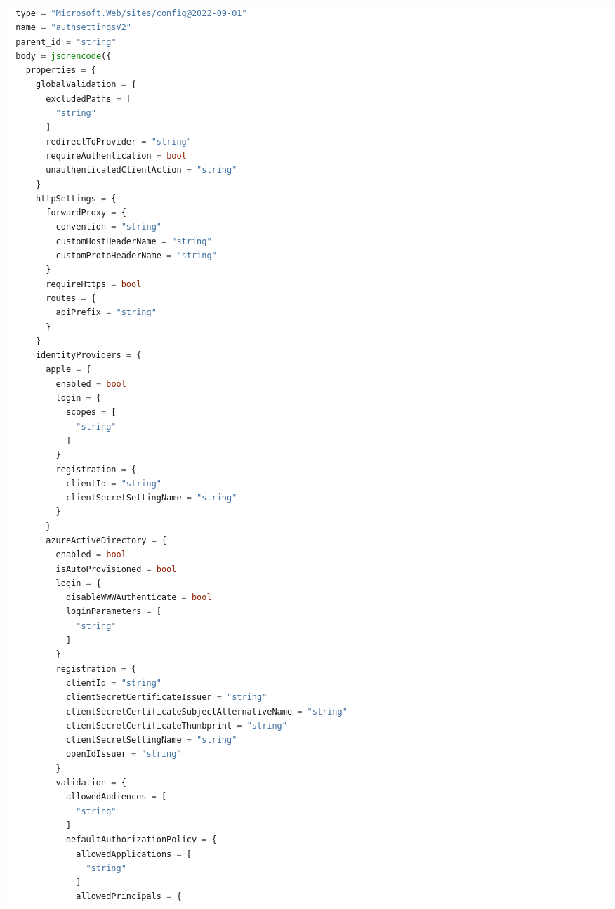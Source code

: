 ```terraform
  type = "Microsoft.Web/sites/config@2022-09-01"
  name = "authsettingsV2"
  parent_id = "string"
  body = jsonencode({
    properties = {
      globalValidation = {
        excludedPaths = [
          "string"
        ]
        redirectToProvider = "string"
        requireAuthentication = bool
        unauthenticatedClientAction = "string"
      }
      httpSettings = {
        forwardProxy = {
          convention = "string"
          customHostHeaderName = "string"
          customProtoHeaderName = "string"
        }
        requireHttps = bool
        routes = {
          apiPrefix = "string"
        }
      }
      identityProviders = {
        apple = {
          enabled = bool
          login = {
            scopes = [
              "string"
            ]
          }
          registration = {
            clientId = "string"
            clientSecretSettingName = "string"
          }
        }
        azureActiveDirectory = {
          enabled = bool
          isAutoProvisioned = bool
          login = {
            disableWWWAuthenticate = bool
            loginParameters = [
              "string"
            ]
          }
          registration = {
            clientId = "string"
            clientSecretCertificateIssuer = "string"
            clientSecretCertificateSubjectAlternativeName = "string"
            clientSecretCertificateThumbprint = "string"
            clientSecretSettingName = "string"
            openIdIssuer = "string"
          }
          validation = {
            allowedAudiences = [
              "string"
            ]
            defaultAuthorizationPolicy = {
              allowedApplications = [
                "string"
              ]
              allowedPrincipals = {
```